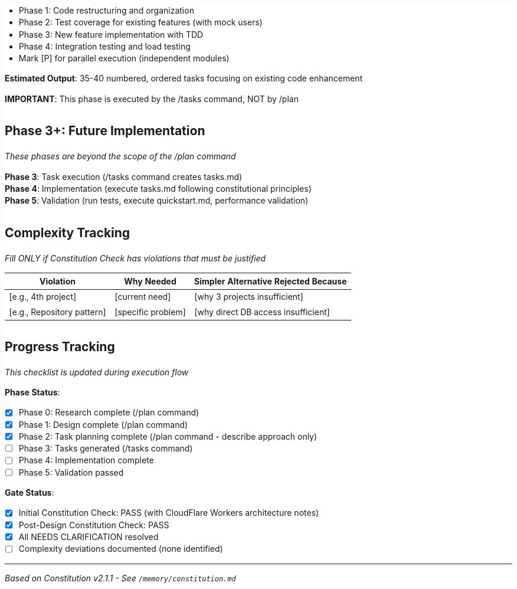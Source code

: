- Phase 1: Code restructuring and organization
- Phase 2: Test coverage for existing features (with mock users)
- Phase 3: New feature implementation with TDD
- Phase 4: Integration testing and load testing
- Mark [P] for parallel execution (independent modules)

**Estimated Output**: 35-40 numbered, ordered tasks focusing on existing code enhancement

**IMPORTANT**: This phase is executed by the /tasks command, NOT by /plan

## Phase 3+: Future Implementation

_These phases are beyond the scope of the /plan command_

**Phase 3**: Task execution (/tasks command creates tasks.md)  
**Phase 4**: Implementation (execute tasks.md following constitutional principles)  
**Phase 5**: Validation (run tests, execute quickstart.md, performance validation)

## Complexity Tracking

_Fill ONLY if Constitution Check has violations that must be justified_

| Violation                  | Why Needed         | Simpler Alternative Rejected Because |
| -------------------------- | ------------------ | ------------------------------------ |
| [e.g., 4th project]        | [current need]     | [why 3 projects insufficient]        |
| [e.g., Repository pattern] | [specific problem] | [why direct DB access insufficient]  |

## Progress Tracking

_This checklist is updated during execution flow_

**Phase Status**:

- [x] Phase 0: Research complete (/plan command)
- [x] Phase 1: Design complete (/plan command)
- [x] Phase 2: Task planning complete (/plan command - describe approach only)
- [ ] Phase 3: Tasks generated (/tasks command)
- [ ] Phase 4: Implementation complete
- [ ] Phase 5: Validation passed

**Gate Status**:

- [x] Initial Constitution Check: PASS (with CloudFlare Workers architecture notes)
- [x] Post-Design Constitution Check: PASS
- [x] All NEEDS CLARIFICATION resolved
- [ ] Complexity deviations documented (none identified)

---

_Based on Constitution v2.1.1 - See `/memory/constitution.md`_
